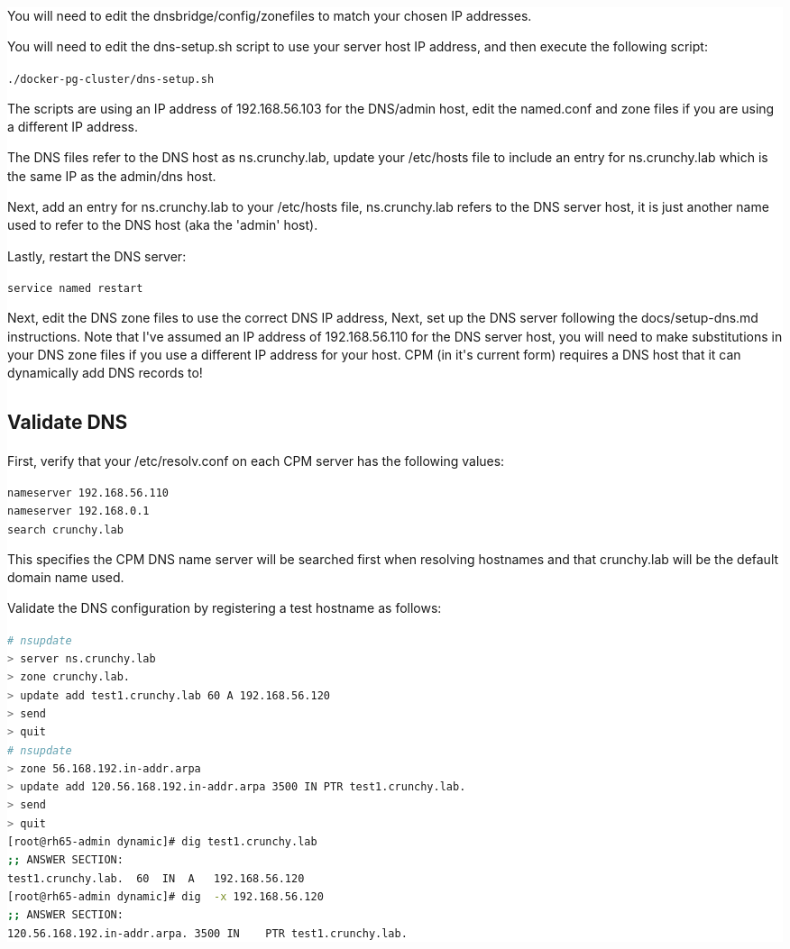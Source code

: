 You will need to edit the dnsbridge/config/zonefiles to match
your chosen IP addresses.

You will need to edit the dns-setup.sh script to use your server host 
IP address, and then execute the following script:

```sh
./docker-pg-cluster/dns-setup.sh
```

The scripts are using an IP address of 192.168.56.103 for the DNS/admin
host, edit the named.conf and zone files if you are using a different
IP address.

The DNS files refer to the DNS host as ns.crunchy.lab, update
your /etc/hosts file to include an entry for ns.crunchy.lab which
is the same IP as the admin/dns host.

Next, add an entry for ns.crunchy.lab to your /etc/hosts file, ns.crunchy.lab
refers to the DNS server host, it is just another name used to 
refer to the DNS host (aka the 'admin' host).

Lastly, restart the DNS server:

```sh
service named restart
```

Next, edit the DNS zone files to use the correct DNS IP address, 
Next, set up the DNS server following the docs/setup-dns.md instructions.
Note that I've assumed an IP address of 192.168.56.110 for the DNS 
server host, you will need to make substitutions in your DNS zone
files if you use a different IP address for your host.  CPM (in it's current
form) requires a DNS host that it can dynamically add DNS records to!

Validate DNS
------------

First, verify that your /etc/resolv.conf on each CPM server
has the following values:
```sh
nameserver 192.168.56.110
nameserver 192.168.0.1
search crunchy.lab
```

This specifies the CPM DNS name server will be searched first
when resolving hostnames and that crunchy.lab will be the default
domain name used.

Validate the DNS configuration by registering a test hostname
as follows:

```sh
# nsupdate
> server ns.crunchy.lab
> zone crunchy.lab.
> update add test1.crunchy.lab 60 A 192.168.56.120
> send
> quit
# nsupdate
> zone 56.168.192.in-addr.arpa
> update add 120.56.168.192.in-addr.arpa 3500 IN PTR test1.crunchy.lab.
> send
> quit
[root@rh65-admin dynamic]# dig test1.crunchy.lab
;; ANSWER SECTION:
test1.crunchy.lab.	60	IN	A	192.168.56.120
[root@rh65-admin dynamic]# dig  -x 192.168.56.120
;; ANSWER SECTION:
120.56.168.192.in-addr.arpa. 3500 IN	PTR	test1.crunchy.lab.
```